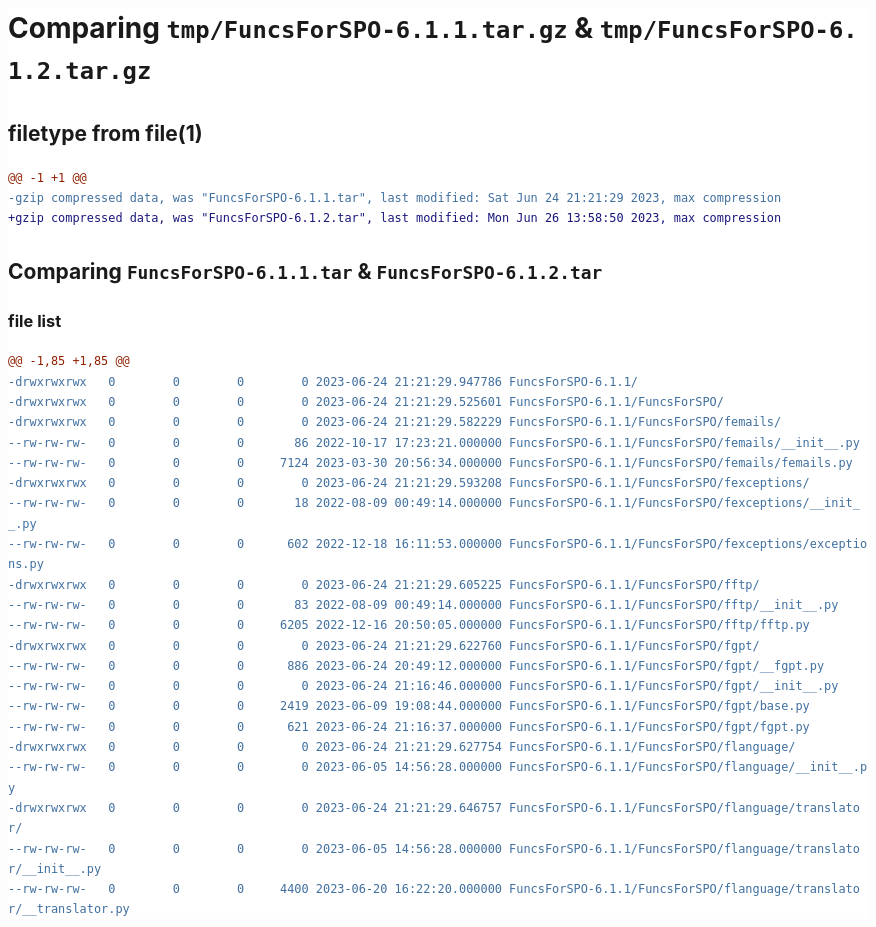 # Comparing `tmp/FuncsForSPO-6.1.1.tar.gz` & `tmp/FuncsForSPO-6.1.2.tar.gz`

## filetype from file(1)

```diff
@@ -1 +1 @@
-gzip compressed data, was "FuncsForSPO-6.1.1.tar", last modified: Sat Jun 24 21:21:29 2023, max compression
+gzip compressed data, was "FuncsForSPO-6.1.2.tar", last modified: Mon Jun 26 13:58:50 2023, max compression
```

## Comparing `FuncsForSPO-6.1.1.tar` & `FuncsForSPO-6.1.2.tar`

### file list

```diff
@@ -1,85 +1,85 @@
-drwxrwxrwx   0        0        0        0 2023-06-24 21:21:29.947786 FuncsForSPO-6.1.1/
-drwxrwxrwx   0        0        0        0 2023-06-24 21:21:29.525601 FuncsForSPO-6.1.1/FuncsForSPO/
-drwxrwxrwx   0        0        0        0 2023-06-24 21:21:29.582229 FuncsForSPO-6.1.1/FuncsForSPO/femails/
--rw-rw-rw-   0        0        0       86 2022-10-17 17:23:21.000000 FuncsForSPO-6.1.1/FuncsForSPO/femails/__init__.py
--rw-rw-rw-   0        0        0     7124 2023-03-30 20:56:34.000000 FuncsForSPO-6.1.1/FuncsForSPO/femails/femails.py
-drwxrwxrwx   0        0        0        0 2023-06-24 21:21:29.593208 FuncsForSPO-6.1.1/FuncsForSPO/fexceptions/
--rw-rw-rw-   0        0        0       18 2022-08-09 00:49:14.000000 FuncsForSPO-6.1.1/FuncsForSPO/fexceptions/__init__.py
--rw-rw-rw-   0        0        0      602 2022-12-18 16:11:53.000000 FuncsForSPO-6.1.1/FuncsForSPO/fexceptions/exceptions.py
-drwxrwxrwx   0        0        0        0 2023-06-24 21:21:29.605225 FuncsForSPO-6.1.1/FuncsForSPO/fftp/
--rw-rw-rw-   0        0        0       83 2022-08-09 00:49:14.000000 FuncsForSPO-6.1.1/FuncsForSPO/fftp/__init__.py
--rw-rw-rw-   0        0        0     6205 2022-12-16 20:50:05.000000 FuncsForSPO-6.1.1/FuncsForSPO/fftp/fftp.py
-drwxrwxrwx   0        0        0        0 2023-06-24 21:21:29.622760 FuncsForSPO-6.1.1/FuncsForSPO/fgpt/
--rw-rw-rw-   0        0        0      886 2023-06-24 20:49:12.000000 FuncsForSPO-6.1.1/FuncsForSPO/fgpt/__fgpt.py
--rw-rw-rw-   0        0        0        0 2023-06-24 21:16:46.000000 FuncsForSPO-6.1.1/FuncsForSPO/fgpt/__init__.py
--rw-rw-rw-   0        0        0     2419 2023-06-09 19:08:44.000000 FuncsForSPO-6.1.1/FuncsForSPO/fgpt/base.py
--rw-rw-rw-   0        0        0      621 2023-06-24 21:16:37.000000 FuncsForSPO-6.1.1/FuncsForSPO/fgpt/fgpt.py
-drwxrwxrwx   0        0        0        0 2023-06-24 21:21:29.627754 FuncsForSPO-6.1.1/FuncsForSPO/flanguage/
--rw-rw-rw-   0        0        0        0 2023-06-05 14:56:28.000000 FuncsForSPO-6.1.1/FuncsForSPO/flanguage/__init__.py
-drwxrwxrwx   0        0        0        0 2023-06-24 21:21:29.646757 FuncsForSPO-6.1.1/FuncsForSPO/flanguage/translator/
--rw-rw-rw-   0        0        0        0 2023-06-05 14:56:28.000000 FuncsForSPO-6.1.1/FuncsForSPO/flanguage/translator/__init__.py
--rw-rw-rw-   0        0        0     4400 2023-06-20 16:22:20.000000 FuncsForSPO-6.1.1/FuncsForSPO/flanguage/translator/__translator.py
```